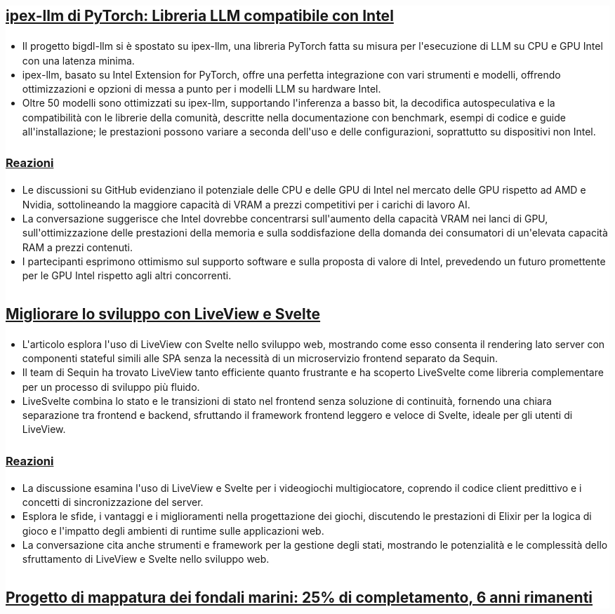 ## [ipex-llm di PyTorch: Libreria LLM compatibile con Intel](https://github.com/intel-analytics/ipex-llm)

- Il progetto bigdl-llm si è spostato su ipex-llm, una libreria PyTorch fatta su misura per l'esecuzione di LLM su CPU e GPU Intel con una latenza minima.
- ipex-llm, basato su Intel Extension for PyTorch, offre una perfetta integrazione con vari strumenti e modelli, offrendo ottimizzazioni e opzioni di messa a punto per i modelli LLM su hardware Intel.
- Oltre 50 modelli sono ottimizzati su ipex-llm, supportando l'inferenza a basso bit, la decodifica autospeculativa e la compatibilità con le librerie della comunità, descritte nella documentazione con benchmark, esempi di codice e guide all'installazione; le prestazioni possono variare a seconda dell'uso e delle configurazioni, soprattutto su dispositivi non Intel.

### [Reazioni](https://news.ycombinator.com/item?id=39915594)

- Le discussioni su GitHub evidenziano il potenziale delle CPU e delle GPU di Intel nel mercato delle GPU rispetto ad AMD e Nvidia, sottolineando la maggiore capacità di VRAM a prezzi competitivi per i carichi di lavoro AI.
- La conversazione suggerisce che Intel dovrebbe concentrarsi sull'aumento della capacità VRAM nei lanci di GPU, sull'ottimizzazione delle prestazioni della memoria e sulla soddisfazione della domanda dei consumatori di un'elevata capacità RAM a prezzi contenuti.
- I partecipanti esprimono ottimismo sul supporto software e sulla proposta di valore di Intel, prevedendo un futuro promettente per le GPU Intel rispetto agli altri concorrenti.

## [Migliorare lo sviluppo con LiveView e Svelte](https://blog.sequin.io/liveview-is-best-with-svelte/)

- L'articolo esplora l'uso di LiveView con Svelte nello sviluppo web, mostrando come esso consenta il rendering lato server con componenti stateful simili alle SPA senza la necessità di un microservizio frontend separato da Sequin.
- Il team di Sequin ha trovato LiveView tanto efficiente quanto frustrante e ha scoperto LiveSvelte come libreria complementare per un processo di sviluppo più fluido.
- LiveSvelte combina lo stato e le transizioni di stato nel frontend senza soluzione di continuità, fornendo una chiara separazione tra frontend e backend, sfruttando il framework frontend leggero e veloce di Svelte, ideale per gli utenti di LiveView.

### [Reazioni](https://news.ycombinator.com/item?id=39916144)

- La discussione esamina l'uso di LiveView e Svelte per i videogiochi multigiocatore, coprendo il codice client predittivo e i concetti di sincronizzazione del server.
- Esplora le sfide, i vantaggi e i miglioramenti nella progettazione dei giochi, discutendo le prestazioni di Elixir per la logica di gioco e l'impatto degli ambienti di runtime sulle applicazioni web.
- La conversazione cita anche strumenti e framework per la gestione degli stati, mostrando le potenzialità e le complessità dello sfruttamento di LiveView e Svelte nello sviluppo web.

## [Progetto di mappatura dei fondali marini: 25% di completamento, 6 anni rimanenti](https://eos.org/articles/new-seafloor-map-only-25-done-with-6-years-to-go)
